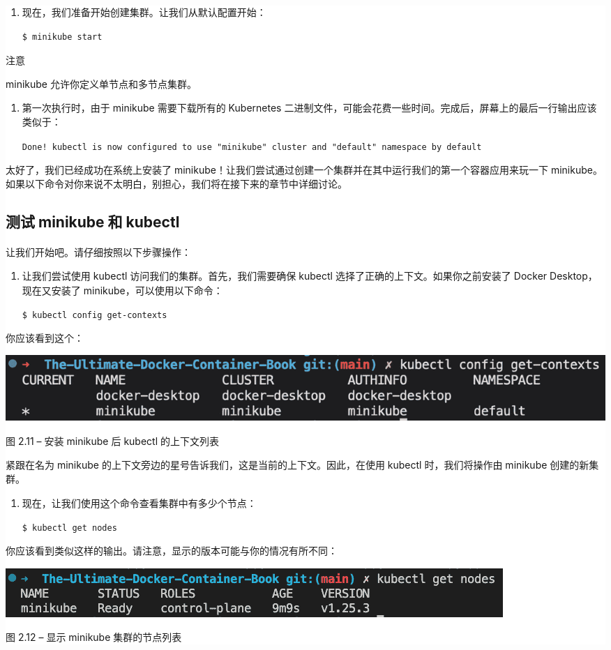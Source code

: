 1.  现在，我们准备开始创建集群。让我们从默认配置开始：

    ```
    $ minikube start
    ```

注意

minikube 允许你定义单节点和多节点集群。

1.  第一次执行时，由于 minikube 需要下载所有的 Kubernetes 二进制文件，可能会花费一些时间。完成后，屏幕上的最后一行输出应该类似于：

    ```
    Done! kubectl is now configured to use "minikube" cluster and "default" namespace by default
    ```

太好了，我们已经成功在系统上安装了 minikube！让我们尝试通过创建一个集群并在其中运行我们的第一个容器应用来玩一下 minikube。如果以下命令对你来说不太明白，别担心，我们将在接下来的章节中详细讨论。

## 测试 minikube 和 kubectl

让我们开始吧。请仔细按照以下步骤操作：

1.  让我们尝试使用 kubectl 访问我们的集群。首先，我们需要确保 kubectl 选择了正确的上下文。如果你之前安装了 Docker Desktop，现在又安装了 minikube，可以使用以下命令：

    ```
    $ kubectl config get-contexts
    ```

你应该看到这个：

![图 2.11 – 安装 minikube 后 kubectl 的上下文列表](img/chainner_txt_B19199_02_11.jpg)

图 2.11 – 安装 minikube 后 kubectl 的上下文列表

紧跟在名为 minikube 的上下文旁边的星号告诉我们，这是当前的上下文。因此，在使用 kubectl 时，我们将操作由 minikube 创建的新集群。

1.  现在，让我们使用这个命令查看集群中有多少个节点：

    ```
    $ kubectl get nodes
    ```

你应该看到类似这样的输出。请注意，显示的版本可能与你的情况有所不同：

![图 2.12 – 显示 minikube 集群的节点列表](img/B19199_02_12.jpg)

图 2.12 – 显示 minikube 集群的节点列表
